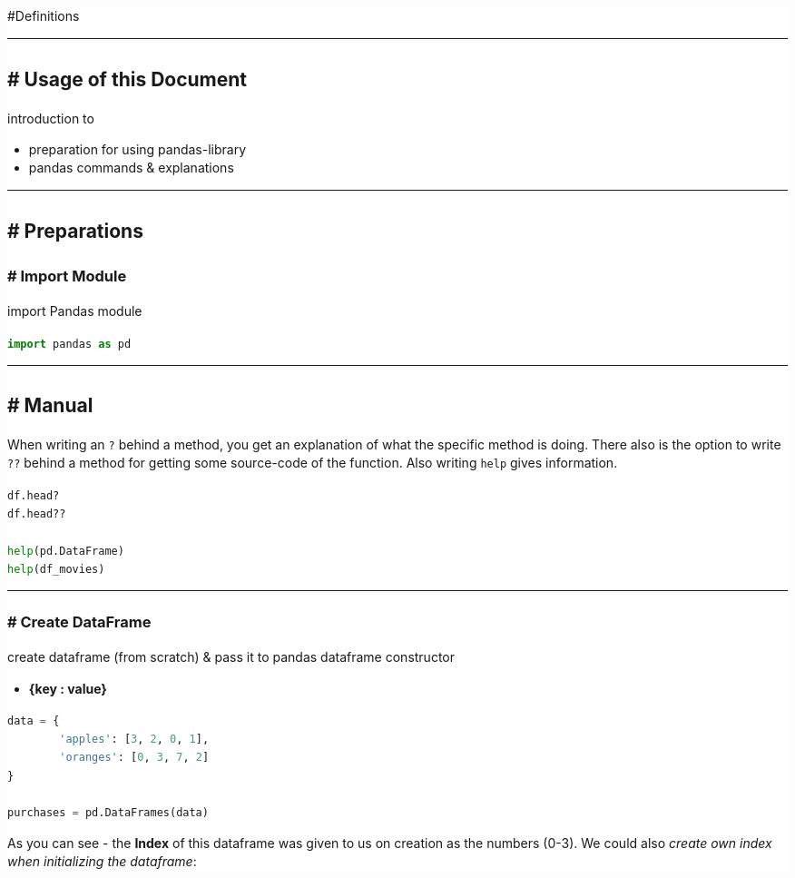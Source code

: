 #Definitions 

---
## # Usage of this Document

introduction to 
- preparation for using pandas-library
- pandas commands & explanations

---
## # Preparations

### # Import Module

import Pandas module

```python
import pandas as pd
```

---
## # Manual

When writing an `?` behind a method, you get an explanation of what the specific method is doing.
There also is the option to write `??` behind a method for getting some source-code of the function.
Also writing `help` gives information.

```python
df.head?
df.head??

help(pd.DataFrame)
help(df_movies)
```

---
### # Create DataFrame

create dataframe (from scratch) & pass it to pandas dataframe constructor
- **{key : value}**

```python
data = {
		'apples': [3, 2, 0, 1],
		'oranges': [0, 3, 7, 2]
}

purchases = pd.DataFrames(data)
```

As you can see - the **Index** of this dataframe was given to us on creation as the numbers (0-3).
We could also _create own index when initializing the dataframe_:
